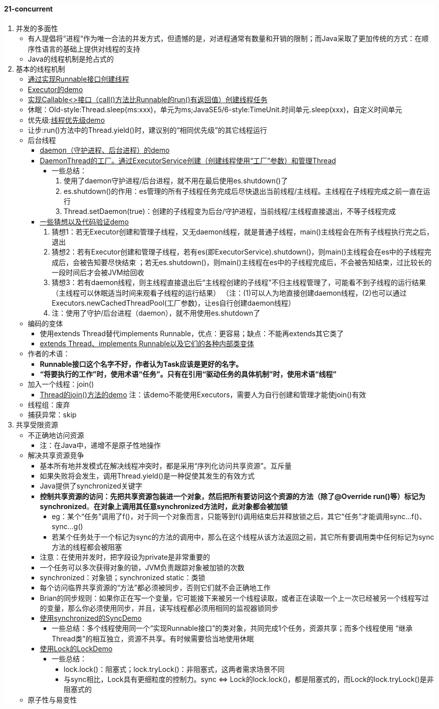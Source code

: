 #### 21-concurrent
1. 并发的多面性
   - 有人提倡将“进程“作为唯一合法的并发方式，但遗憾的是，对进程通常有数量和开销的限制；而Java采取了更加传统的方式：在顺序性语言的基础上提供对线程的支持
   - Java的线程机制是抢占式的
2. 基本的线程机制
   - [通过实现Runnable接口创建线程](src/main/java/threadmechanism/LiftOff.java)
   - [Executor的demo](src/main/java/threadmechanism/ExecutorDemo.java)
   - [实现Callable<>接口（call()方法比Runnable的run()有返回值）创建线程任务](src/main/java/threadmechanism/CallableDemo.java)
   - 休眠：Old-style:Thread.sleep(ms:xxx)，单元为ms;JavaSE5/6-style:TimeUnit.时间单元.sleep(xxx)，自定义时间单元
   - 优先级:[线程优先级demo](src/main/java/threadmechanism/SimplePriority.java)
   - 让步:run()方法中的Thread.yield()时，建议别的“相同优先级”的其它线程运行
   - 后台线程
     - [daemon（守护进程、后台进程）的demo](src/main/java/threadmechanism/SimpleDaemon.java)
     - [DaemonThread的工厂。通过ExecutorService创建（创建线程使用“工厂”参数）和管理Thread](src/main/java/threadmechanism/DaemonThreadFactory.java)
       - 一些总结：
         1. 使用了daemon守护进程/后台进程，就不用在最后使用es.shutdown()了
         2. es.shutdown()的作用：es管理的所有子线程任务完成后尽快退出当前线程/主线程。主线程在子线程完成之前一直在运行
         3. Thread.setDaemon(true)：创建的子线程变为后台/守护进程，当前线程/主线程直接退出，不等子线程完成
     - [一些猜想以及代码验证demo](src/main/java/threadmechanism/SomeConclusion.java)
       1. 猜想1：若无Executor创建和管理子线程，又无daemon线程，就是普通子线程，main()主线程会在所有子线程执行完之后，退出 
       2. 猜想2：若有Executor创建和管理子线程，若有es(即ExecutorService).shutdown()，则main()主线程会在es中的子线程完成后，会被告知要尽快结束
                                        ；若无es.shutdown()，则main()主线程在es中的子线程完成后，不会被告知结束，过比较长的一段时间后才会被JVM给回收 
       3. 猜想3：若有daemon线程，则主线程直接退出后“主线程创建的子线程”不归主线程管理了，可能看不到子线程的运行结果（主线程可以休眠适当时间来观看子线程的运行结果） 
       （注：(1)可以人为地直接创建daemon线程，(2)也可以通过Executors.newCachedThreadPool(工厂参数)，让es自行创建daemon线程） 
       4. 注：使用了守护/后台进程（daemon），就不用使用es.shutdown了
   - 编码的变体
     - 使用extends Thread替代implements Runnable，优点：更容易；缺点：不能再extends其它类了 
     - [extends Thread、implements Runnable以及它们的各种内部类变体](src/main/java/threadmechanism/variant/VariantDemos.java)
   - 作者的术语：
     - **Runnable接口这个名字不好，作者认为Task应该是更好的名字。**
     - **“将要执行的工作”时，使用术语“任务”。只有在引用“驱动任务的具体机制”时，使用术语“线程”**
   - 加入一个线程：join()
     - [Thread的join()方法的demo](src/main/java/threadmechanism/ThreadJoinDemo.java) 注：该demo不能使用Executors，需要人为自行创建和管理才能使join()有效
   - 线程组：废弃
   - 捕获异常：skip 
3. 共享受限资源
   - 不正确地访问资源
     - 注：在Java中，递增不是原子性地操作
   - 解决共享资源竞争
     - 基本所有地并发模式在解决线程冲突时，都是采用“序列化访问共享资源”。互斥量
     - 如果失败将会发生，调用Thread.yield()是一种促使其发生的有效方式
     - Java提供了synchronized关键字
     - **控制共享资源的访问：先把共享资源包装进一个对象，然后把所有要访问这个资源的方法（除了@Override run()等）标记为synchronized**。**在对象上调用其任意synchronized方法时，此对象都会被加锁**
       - eg：某个“任务”调用了f()，对于同一个对象而言，只能等到f()调用结束后并释放锁之后，其它“任务”才能调用sync...f()、sync...g()
       - 若某个任务处于一个标记为sync的方法的调用中，那么在这个线程从该方法返回之前，其它所有要调用类中任何标记为sync方法的线程都会被阻塞
     - 注意：在使用并发时，把字段设为private是非常重要的
     - 一个任务可以多次获得对象的锁，JVM负责跟踪对象被加锁的次数
     - synchronized：对象锁；synchronized static：类锁
     - 每个访问临界共享资源的“方法”都必须被同步，否则它们就不会正确地工作
     - Brian的同步规则：如果你正在写一个变量，它可能接下来被另一个线程读取，或者正在读取一个上一次已经被另一个线程写过的变量，那么你必须使用同步，并且，读写线程都必须用相同的监视器锁同步
     - [使用synchronized的SyncDemo](getWork/JavaDemos/21-concurrent/src/main/java/limitresource/SyncDemo.java)
       - 一些总结：多个线程使用同一个“实现Runnable接口”的类对象，共同完成1个任务，资源共享；而多个线程使用 “继承Thread类”的相互独立，资源不共享。有时候需要恰当地使用休眠
     - [使用Lock的LockDemo](getWork/JavaDemos/21-concurrent/src/main/java/limitresource/LockDemo.java)
       - 一些总结：
         - lock.lock()：阻塞式；lock.tryLock()：非阻塞式，这两者需求场景不同
         - 与sync相比，Lock具有更细粒度的控制力。sync <=> Lock的lock.lock()，都是阻塞式的，而Lock的lock.tryLock()是非阻塞式的
   - 原子性与易变性